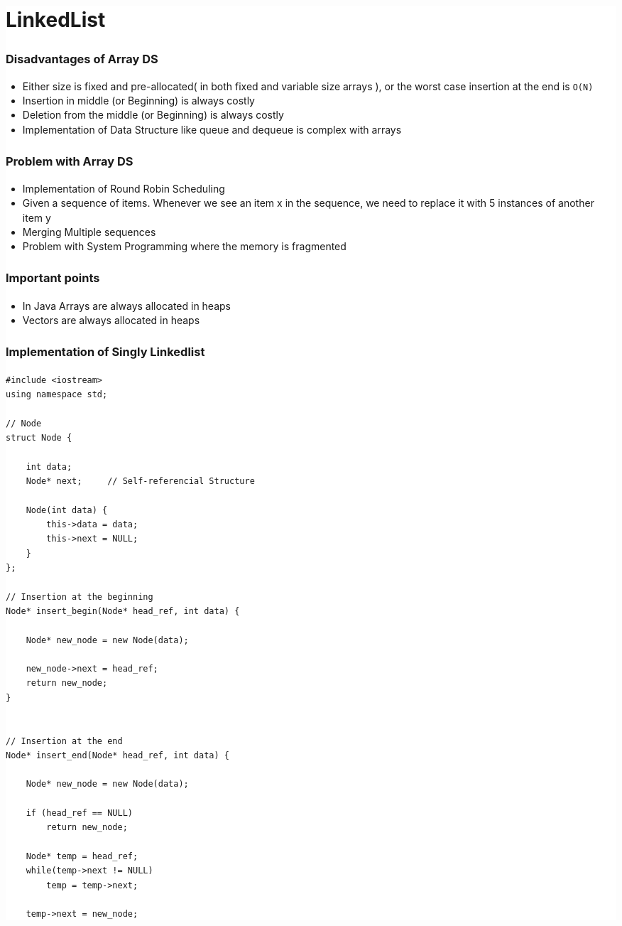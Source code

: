 # LinkedList

### Disadvantages of Array DS
- Either size is fixed and pre-allocated( in both fixed and variable size arrays ), or the worst case insertion at the end is `O(N)`
- Insertion in middle (or Beginning) is always costly
- Deletion from the middle (or Beginning) is always costly
- Implementation of Data Structure like queue and dequeue is complex with arrays

### Problem with Array DS
- Implementation of Round Robin Scheduling
- Given a sequence of items. Whenever we see an item x in the sequence, we need to replace it with 5 instances of another item y
- Merging Multiple sequences
- Problem with System Programming where the memory is fragmented

### Important points
- In Java Arrays are always allocated in heaps
- Vectors are always allocated in heaps

### Implementation of Singly Linkedlist

```
#include <iostream>
using namespace std;

// Node 
struct Node {

    int data;
    Node* next;     // Self-referencial Structure

    Node(int data) {
        this->data = data;
        this->next = NULL;
    }
};

// Insertion at the beginning
Node* insert_begin(Node* head_ref, int data) {

    Node* new_node = new Node(data);

    new_node->next = head_ref;
    return new_node;
}


// Insertion at the end
Node* insert_end(Node* head_ref, int data) {

    Node* new_node = new Node(data);

    if (head_ref == NULL)
        return new_node;

    Node* temp = head_ref;
    while(temp->next != NULL)
        temp = temp->next;

    temp->next = new_node;

```
